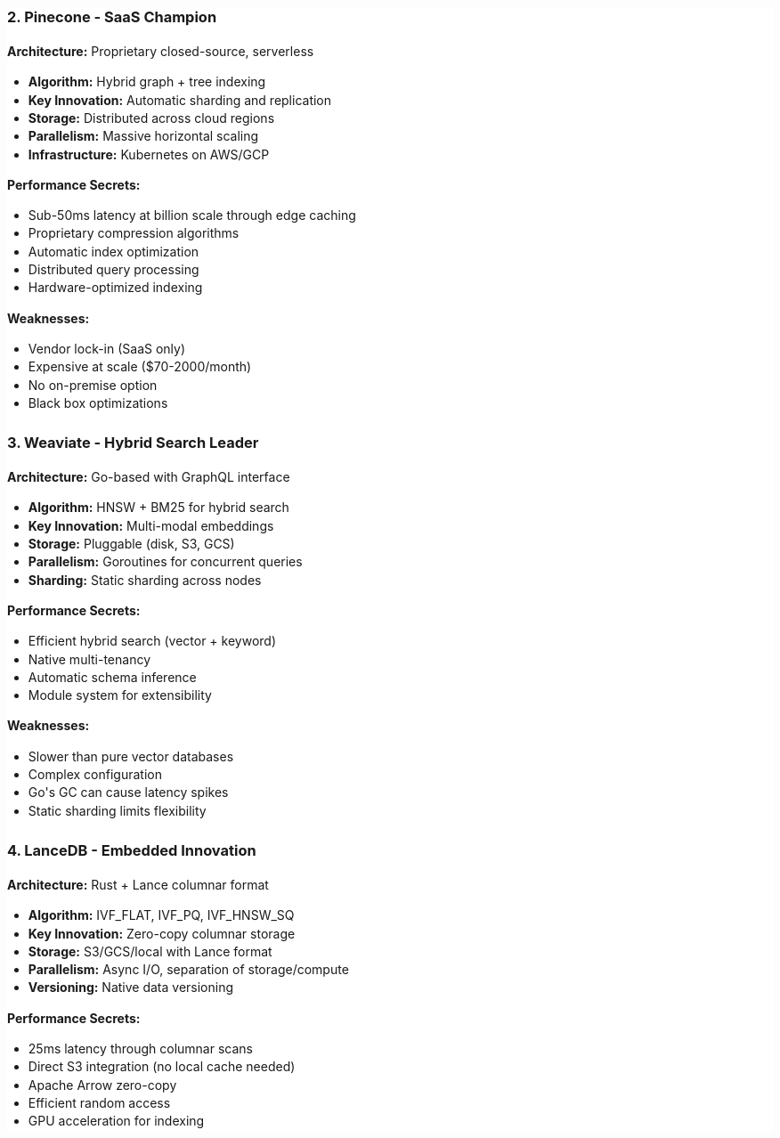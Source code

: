 ### 2. Pinecone - SaaS Champion
**Architecture:** Proprietary closed-source, serverless
- **Algorithm:** Hybrid graph + tree indexing
- **Key Innovation:** Automatic sharding and replication
- **Storage:** Distributed across cloud regions
- **Parallelism:** Massive horizontal scaling
- **Infrastructure:** Kubernetes on AWS/GCP

**Performance Secrets:**
- Sub-50ms latency at billion scale through edge caching
- Proprietary compression algorithms
- Automatic index optimization
- Distributed query processing
- Hardware-optimized indexing

**Weaknesses:**
- Vendor lock-in (SaaS only)
- Expensive at scale ($70-2000/month)
- No on-premise option
- Black box optimizations

### 3. Weaviate - Hybrid Search Leader
**Architecture:** Go-based with GraphQL interface
- **Algorithm:** HNSW + BM25 for hybrid search
- **Key Innovation:** Multi-modal embeddings
- **Storage:** Pluggable (disk, S3, GCS)
- **Parallelism:** Goroutines for concurrent queries
- **Sharding:** Static sharding across nodes

**Performance Secrets:**
- Efficient hybrid search (vector + keyword)
- Native multi-tenancy
- Automatic schema inference
- Module system for extensibility

**Weaknesses:**
- Slower than pure vector databases
- Complex configuration
- Go's GC can cause latency spikes
- Static sharding limits flexibility

### 4. LanceDB - Embedded Innovation
**Architecture:** Rust + Lance columnar format
- **Algorithm:** IVF_FLAT, IVF_PQ, IVF_HNSW_SQ
- **Key Innovation:** Zero-copy columnar storage
- **Storage:** S3/GCS/local with Lance format
- **Parallelism:** Async I/O, separation of storage/compute
- **Versioning:** Native data versioning

**Performance Secrets:**
- 25ms latency through columnar scans
- Direct S3 integration (no local cache needed)
- Apache Arrow zero-copy
- Efficient random access
- GPU acceleration for indexing
